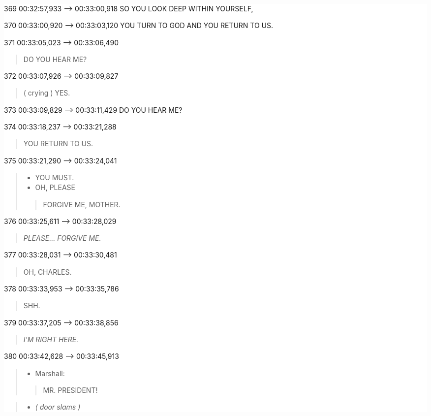 369
00:32:57,933 --> 00:33:00,918
SO YOU LOOK DEEP
WITHIN YOURSELF,

370
00:33:00,920 --> 00:33:03,120
YOU TURN TO GOD
AND YOU RETURN TO US.

371
00:33:05,023 --> 00:33:06,490
> DO YOU HEAR ME?

372
00:33:07,926 --> 00:33:09,827
> ( crying )
> YES.

373
00:33:09,829 --> 00:33:11,429
DO YOU HEAR ME?

374
00:33:18,237 --> 00:33:21,288
> YOU RETURN TO US.

375
00:33:21,290 --> 00:33:24,041
> - YOU MUST.
> - OH, PLEASE
> > FORGIVE ME, MOTHER.

376
00:33:25,611 --> 00:33:28,029

> <i>PLEASE... FORGIVE ME.</i>

377
00:33:28,031 --> 00:33:30,481
> OH, CHARLES.

378
00:33:33,953 --> 00:33:35,786
> SHH.

379
00:33:37,205 --> 00:33:38,856
> <i>I'M RIGHT HERE.</i>

380
00:33:42,628 --> 00:33:45,913
> - Marshall:
> > MR. PRESIDENT!

> - <i>( door slams )</i>
